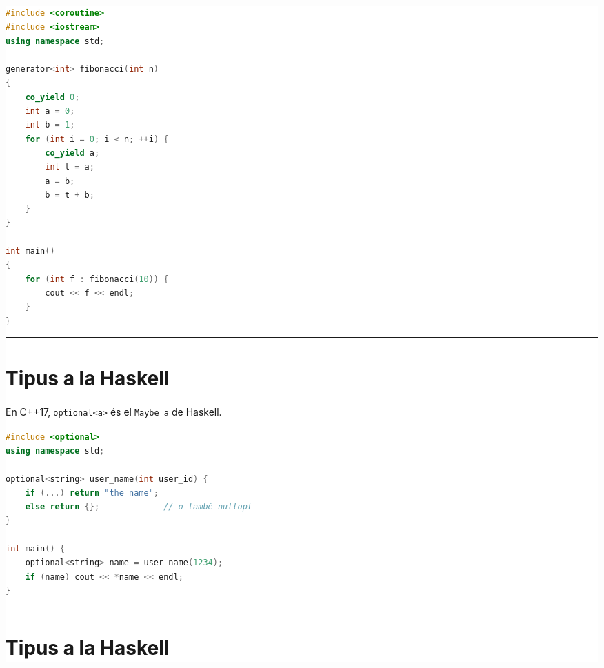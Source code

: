 ```c++
#include <coroutine>
#include <iostream>
using namespace std;

generator<int> fibonacci(int n)
{
    co_yield 0;
    int a = 0;
    int b = 1;
    for (int i = 0; i < n; ++i) {
        co_yield a;
        int t = a;
        a = b;
        b = t + b;
    }
}

int main()
{
    for (int f : fibonacci(10)) {
        cout << f << endl;
    }
}
```

---

# Tipus a la Haskell

En C++17, `optional<a>` és el `Maybe a` de Haskell.

```c++
#include <optional>
using namespace std;

optional<string> user_name(int user_id) {
    if (...) return "the name";
    else return {};             // o també nullopt
}

int main() {
    optional<string> name = user_name(1234);
    if (name) cout << *name << endl;
}
```



---

# Tipus a la Haskell
